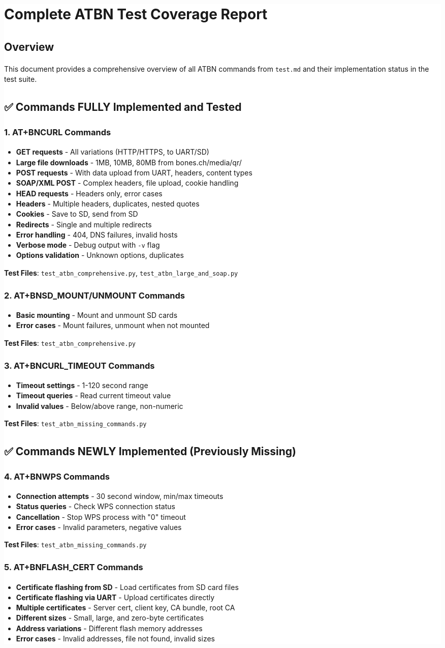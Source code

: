 # Complete ATBN Test Coverage Report

## Overview

This document provides a comprehensive overview of all ATBN commands from `test.md` and their implementation status in the test suite.

## ✅ Commands FULLY Implemented and Tested

### 1. AT+BNCURL Commands
- **GET requests** - All variations (HTTP/HTTPS, to UART/SD)
- **Large file downloads** - 1MB, 10MB, 80MB from bones.ch/media/qr/
- **POST requests** - With data upload from UART, headers, content types
- **SOAP/XML POST** - Complex headers, file upload, cookie handling
- **HEAD requests** - Headers only, error cases
- **Headers** - Multiple headers, duplicates, nested quotes
- **Cookies** - Save to SD, send from SD
- **Redirects** - Single and multiple redirects
- **Error handling** - 404, DNS failures, invalid hosts
- **Verbose mode** - Debug output with `-v` flag
- **Options validation** - Unknown options, duplicates

**Test Files**: `test_atbn_comprehensive.py`, `test_atbn_large_and_soap.py`

### 2. AT+BNSD_MOUNT/UNMOUNT Commands
- **Basic mounting** - Mount and unmount SD cards
- **Error cases** - Mount failures, unmount when not mounted

**Test Files**: `test_atbn_comprehensive.py`

### 3. AT+BNCURL_TIMEOUT Commands
- **Timeout settings** - 1-120 second range
- **Timeout queries** - Read current timeout value
- **Invalid values** - Below/above range, non-numeric

**Test Files**: `test_atbn_missing_commands.py`

## ✅ Commands NEWLY Implemented (Previously Missing)

### 4. AT+BNWPS Commands
- **Connection attempts** - 30 second window, min/max timeouts
- **Status queries** - Check WPS connection status
- **Cancellation** - Stop WPS process with "0" timeout
- **Error cases** - Invalid parameters, negative values

**Test Files**: `test_atbn_missing_commands.py`

### 5. AT+BNFLASH_CERT Commands
- **Certificate flashing from SD** - Load certificates from SD card files
- **Certificate flashing via UART** - Upload certificates directly
- **Multiple certificates** - Server cert, client key, CA bundle, root CA
- **Different sizes** - Small, large, and zero-byte certificates
- **Address variations** - Different flash memory addresses
- **Error cases** - Invalid addresses, file not found, invalid sizes
